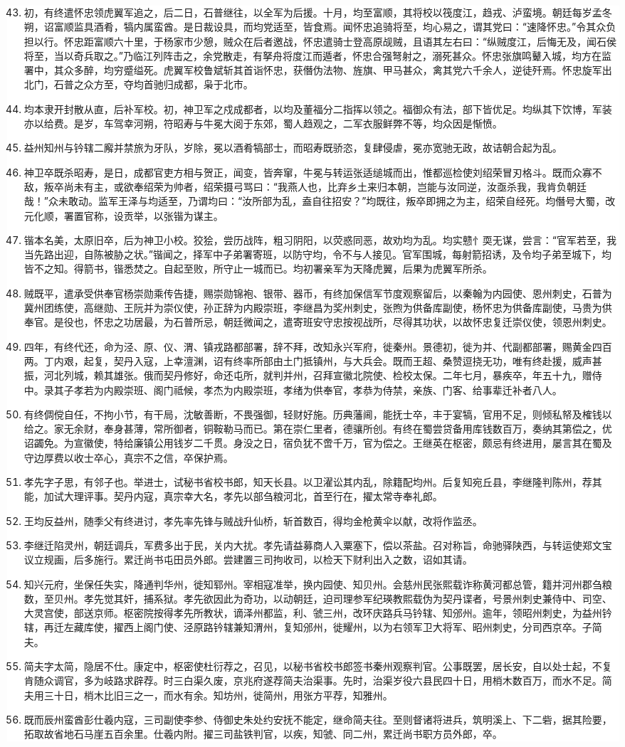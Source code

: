 43. <span id="列传第三十七-马全义_子知节_雷德骧子有终_孙孝先_曾孙简夫_王超_子德用-43"></span>
初，有终遣怀忠领虎翼军追之，后二日，石普继往，以全军为后援。十月，均至富顺，其将校以筏度江，趋戎、泸蛮境。朝廷每岁孟冬朔，诏富顺监具酒肴，犒内属蛮酋。是日裁设具，而均党适至，皆食焉。闻怀忠追骑将至，均心易之，谓其党曰：“速降怀忠。”令其众负担以行。怀忠距富顺六十里，于杨家市少憩，贼众在后者邀战，怀忠遣骑士登高原觇贼，且语其左右曰：“纵贼度江，后悔无及，闻石侯将至，当以奇兵取之。”乃临江列阵击之，余党散走，有拏舟将度江而遁者，怀忠合强弩射之，溺死甚众。怀忠张旗鸣鼙入城，均方在监署中，其众多醉，均穷蹙缢死。虎翼军校鲁斌斩其首诣怀忠，获僭伪法物、旌旗、甲马甚众，禽其党六千余人，逆徒歼焉。怀忠旋军出北门，石普之众方至，夺均首驰归成都，枭于北市。

44. <span id="列传第三十七-马全义_子知节_雷德骧子有终_孙孝先_曾孙简夫_王超_子德用-44"></span>
均本隶开封散从直，后补军校。初，神卫军之戍成都者，以均及董福分二指挥以领之。福御众有法，部下皆优足。均纵其下饮博，军装亦以给费。是岁，车驾幸河朔，符昭寿与牛冕大阅于东郊，蜀人趋观之，二军衣服鲜弊不等，均众因是惭愤。

45. <span id="列传第三十七-马全义_子知节_雷德骧子有终_孙孝先_曾孙简夫_王超_子德用-45"></span>
益州知州与钤辖二廨并禁旅为牙队，岁除，冕以酒肴犒部士，而昭寿既骄恣，复肆侵虐，冕亦宽驰无政，故诘朝合起为乱。

46. <span id="列传第三十七-马全义_子知节_雷德骧子有终_孙孝先_曾孙简夫_王超_子德用-46"></span>
神卫卒既杀昭寿，是日，成都官吏方相与贺正，闻变，皆奔窜，牛冕与转运张适缒城而出，惟都巡检使刘绍荣冒刃格斗。既而众寡不敌，叛卒尚未有主，或欲奉绍荣为帅者，绍荣摄弓骂曰：“我燕人也，比弃乡土来归本朝，岂能与汝同逆，汝亟杀我，我肯负朝廷哉！”众未敢动。监军王泽与均适至，乃谓均曰：“汝所部为乱，盍自往招安？”均既往，叛卒即拥之为主，绍荣自经死。均僭号大蜀，改元化顺，署置官称，设贡举，以张锴为谋主。

47. <span id="列传第三十七-马全义_子知节_雷德骧子有终_孙孝先_曾孙简夫_王超_子德用-47"></span>
锴本名美，太原旧卒，后为神卫小校。狡狯，尝历战阵，粗习阴阳，以荧惑同恶，故劝均为乱。均实戆忄耎无谋，尝言：“官军若至，我当先路出迎，自陈被胁之状。”锴闻之，择军中子弟署寄班，以防守均，令不与人接见。官军围城，每射箭招诱，及令均子弟至城下，均皆不之知。得箭书，锴悉焚之。自起至败，所守止一城而已。均初署亲军为天降虎翼，后果为虎翼军所杀。

48. <span id="列传第三十七-马全义_子知节_雷德骧子有终_孙孝先_曾孙简夫_王超_子德用-48"></span>
贼既平，遣承受供奉官杨崇勋乘传告捷，赐崇勋锦袍、银带、器币，有终加保信军节度观察留后，以秦翰为内园使、恩州刺史，石普为冀州团练使，高继勋、王阮并为崇仪使，孙正辞为内殿崇班，李继昌为奖州刺史，张煦为供备库副使，杨怀忠为供备库副使，马贵为供奉官。是役也，怀忠之功居最，为石普所忌，朝廷微闻之，遣寄班安守忠按视战所，尽得其功状，以故怀忠复迁崇仪使，领恩州刺史。

49. <span id="列传第三十七-马全义_子知节_雷德骧子有终_孙孝先_曾孙简夫_王超_子德用-49"></span>
四年，有终代还，命为泾、原、仪、渭、镇戎路都部署，辞不拜，改知永兴军府，徙秦州。景德初，徙为并、代副都部署，赐黄金四百两。丁内艰，起复，契丹入寇，上幸澶渊，诏有终率所部由土门抵镇州，与大兵会。既而王超、桑赞逗挠无功，唯有终赴援，威声甚振，河北列城，赖其雄张。俄而契丹修好，命还屯所，就判并州，召拜宣徽北院使、检校太保。二年七月，暴疾卒，年五十九，赠侍中。录其子孝若为内殿崇班、阁门祗候，孝杰为内殿崇班，孝绪为供奉官，孝恭为侍禁，亲族、门客、给事辈迁补者八人。

50. <span id="列传第三十七-马全义_子知节_雷德骧子有终_孙孝先_曾孙简夫_王超_子德用-50"></span>
有终倜傥自任，不拘小节，有干局，沈敏善断，不畏强御，轻财好施。历典藩阃，能抚士卒，丰于宴犒，官用不足，则倾私帑及榷钱以给之。家无余财，奉身甚薄，常所御者，铜鞍勒马而已。第在崇仁里者，德骧所创。有终在蜀尝贷备用库钱数百万，奏纳其第偿之，优诏蠲免。为宣徽使，特给廉镇公用钱岁二千贯。身没之日，宿负犹不啻千万，官为偿之。王继英在枢密，颇忌有终进用，屡言其在蜀及守边厚费以收士卒心，真宗不之信，卒保护焉。

51. <span id="列传第三十七-马全义_子知节_雷德骧子有终_孙孝先_曾孙简夫_王超_子德用-51"></span>
孝先字子思，有邻子也。举进士，试秘书省校书郎，知天长县。以卫濯讼其内乱，除籍配均州。后复知宛丘县，李继隆判陈州，荐其能，加试大理评事。契丹内寇，真宗幸大名，孝先以部刍粮河北，首至行在，擢太常寺奉礼郎。

52. <span id="列传第三十七-马全义_子知节_雷德骧子有终_孙孝先_曾孙简夫_王超_子德用-52"></span>
王均反益州，随季父有终进讨，孝先率先锋与贼战升仙桥，斩首数百，得均金枪黄伞以献，改将作监丞。

53. <span id="列传第三十七-马全义_子知节_雷德骧子有终_孙孝先_曾孙简夫_王超_子德用-53"></span>
李继迁陷灵州，朝廷调兵，军费多出于民，关内大扰。孝先请益募商人入粟塞下，偿以茶盐。召对称旨，命驰驿陕西，与转运使郑文宝议立规画，后多施行。累迁尚书屯田员外郎。尝建置三司拘收司，以检天下财利出入之数，诏如其请。

54. <span id="列传第三十七-马全义_子知节_雷德骧子有终_孙孝先_曾孙简夫_王超_子德用-54"></span>
知兴元府，坐保任失实，降通判华州，徙知郓州。宰相寇准举，换内园使、知贝州。会慈州民张熙载诈称黄河都总管，籍并河州郡刍粮数，至贝州。孝先觉其奸，捕系狱。孝先欲因此为奇功，以动朝廷，迫司理参军纪瑛教熙载伪为契丹谍者，号景州刺史兼侍中、司空、大灵宫使，部送京师。枢密院按得孝先所教状，谪泽州都监，利、虢三州，改环庆路兵马钤辖、知邠州。逾年，领昭州刺史，为益州钤辖，再迁左藏库使，擢西上阁门使、泾原路钤辖兼知渭州，复知邠州，徙耀州，以为右领军卫大将军、昭州刺史，分司西京卒。子简夫。

55. <span id="列传第三十七-马全义_子知节_雷德骧子有终_孙孝先_曾孙简夫_王超_子德用-55"></span>
简夫字太简，隐居不仕。康定中，枢密使杜衍荐之，召见，以秘书省校书郎签书秦州观察判官。公事既罢，居长安，自以处士起，不复肯随众调官，多为岐路求辟荐。时三白渠久废，京兆府遂荐简夫治渠事。先时，治渠岁役六县民四十日，用梢木数百万，而水不足。简夫用三十日，梢木比旧三之一，而水有余。知坊州，徙简州，用张方平荐，知雅州。

56. <span id="列传第三十七-马全义_子知节_雷德骧子有终_孙孝先_曾孙简夫_王超_子德用-56"></span>
既而辰州蛮酋彭仕羲内寇，三司副使李参、侍御史朱处约安抚不能定，继命简夫往。至则督诸将进兵，筑明溪上、下二砦，据其险要，拓取故省地石马崖五百余里。仕羲内附。擢三司盐铁判官，以疾，知虢、同二州，累迁尚书职方员外郎，卒。
